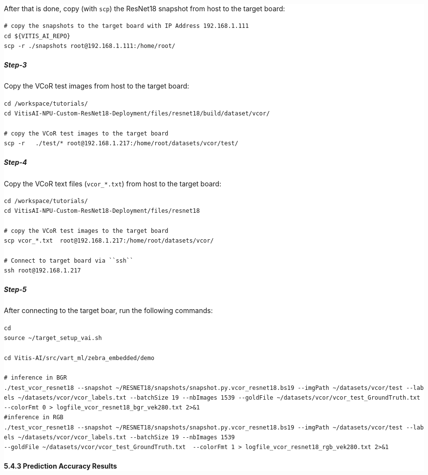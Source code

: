 After that is done, copy (with ``scp``) the ResNet18 snapshot from host to the target board:

```shell
# copy the snapshots to the target board with IP Address 192.168.1.111
cd ${VITIS_AI_REPO}
scp -r ./snapshots root@192.168.1.111:/home/root/
```

##### Step-3

Copy the VCoR test images from host to the target board:

```shell
cd /workspace/tutorials/
cd VitisAI-NPU-Custom-ResNet18-Deployment/files/resnet18/build/dataset/vcor/

# copy the VCoR test images to the target board
scp -r   ./test/* root@192.168.1.217:/home/root/datasets/vcor/test/
```

##### Step-4

Copy the VCoR text files (`vcor_*.txt`) from host to the target board:

```shell
cd /workspace/tutorials/
cd VitisAI-NPU-Custom-ResNet18-Deployment/files/resnet18

# copy the VCoR test images to the target board
scp vcor_*.txt  root@192.168.1.217:/home/root/datasets/vcor/

# Connect to target board via ``ssh``
ssh root@192.168.1.217
```

##### Step-5

After connecting to the target boar, run the following commands:

```shell
cd
source ~/target_setup_vai.sh

cd Vitis-AI/src/vart_ml/zebra_embedded/demo

# inference in BGR
./test_vcor_resnet18 --snapshot ~/RESNET18/snapshots/snapshot.py.vcor_resnet18.bs19 --imgPath ~/datasets/vcor/test --labels ~/datasets/vcor/vcor_labels.txt --batchSize 19 --nbImages 1539 --goldFile ~/datasets/vcor/vcor_test_GroundTruth.txt  --colorFmt 0 > logfile_vcor_resnet18_bgr_vek280.txt 2>&1
#inference in RGB
./test_vcor_resnet18 --snapshot ~/RESNET18/snapshots/snapshot.py.vcor_resnet18.bs19 --imgPath ~/datasets/vcor/test --labels ~/datasets/vcor/vcor_labels.txt --batchSize 19 --nbImages 1539
--goldFile ~/datasets/vcor/vcor_test_GroundTruth.txt  --colorFmt 1 > logfile_vcor_resnet18_rgb_vek280.txt 2>&1
```

#### 5.4.3 Prediction Accuracy Results
